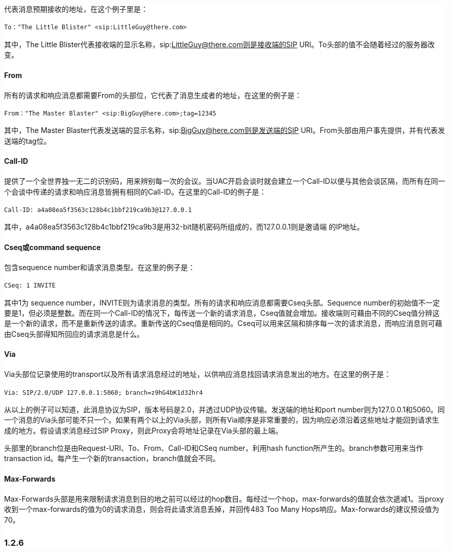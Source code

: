 代表消息预期接收的地址，在这个例子里是：
```
To："The Little Blister" <sip:LittleGuy@there.com>
```
其中，The Little Blister代表接收端的显示名称，sip:LittleGuy@there.com则是接收端的SIP URI。To头部的值不会随着经过的服务器改变。

#### From

所有的请求和响应消息都需要From的头部位，它代表了消息生成者的地址，在这里的例子是：
```
From："The Master Blaster" <sip:BigGuy@here.com>;tag=12345
```
其中，The Master Blaster代表发送端的显示名称，sip:BigGuy@here.com则是发送端的SIP URI。From头部由用户事先提供，并有代表发送端的tag位。

#### Call-ID
提供了一个全世界独一无二的识别码，用来辨别每一次的会议。当UAC开启会谈时就会建立一个Call-ID以便与其他会谈区隔，而所有在同一个会谈中传递的请求和响应消息皆拥有相同的Call-ID。在这里的Call-ID的例子是：
```
Call-ID: a4a08ea5f3563c128b4c1bbf219ca9b3@127.0.0.1
```
其中，a4a08ea5f3563c128b4c1bbf219ca9b3是用32-bit随机密码所组成的，而127.0.0.1则是邀请端
的IP地址。

#### Cseq或command sequence

包含sequence number和请求消息类型。在这里的例子是：
```
CSeq: 1 INVITE
```
其中1为 sequence number，INVITE则为请求消息的类型。所有的请求和响应消息都需要Cseq头部。Sequence number的初始值不一定要是1，但必须是整数。而在同一个Call-ID的情况下，每传送一个新的请求消息，Cseq值就会增加。接收端则可藉由不同的Cseq值分辨这是一个新的请求，而不是重新传送的请求。重新传送的Cseq值是相同的。Cseq可以用来区隔和排序每一次的请求消息，而响应消息则可藉由Cseq头部得知所回应的请求消息是什么。

#### Via

Via头部位记录使用的transport以及所有请求消息经过的地址，以供响应消息找回请求消息发出的地方。在这里的例子是：
```
Via: SIP/2.0/UDP 127.0.0.1:5060; branch=z9hG4bK1d32hr4
```
从以上的例子可以知道，此消息协议为SIP，版本号码是2.0，并透过UDP协议传输。发送端的地址和port number则为127.0.0.1和5060。同一个消息的Via头部可能不只一个。如果有两个以上的Via头部，则所有Via顺序是非常重要的，因为响应必须沿着这些地址才能回到请求生成的地方。假设请求消息经过SIP Proxy，则此Proxy会将地址记录在Via头部的最上端。

头部里的branch位是由Request-URI、To、From、Call-ID和CSeq number，利用hash function所产生的。branch参数可用来当作transaction id。每产生一个新的transaction，branch值就会不同。

#### Max-Forwards

Max-Forwards头部是用来限制请求消息到目的地之前可以经过的hop数目。每经过一个hop，max-forwards的值就会依次遞减1。当proxy收到一个max-forwards的值为0的请求消息，则会将此请求消息丢掉，并回传483 Too Many Hops响应。Max-forwards的建议预设值为70。

### 1.2.6
